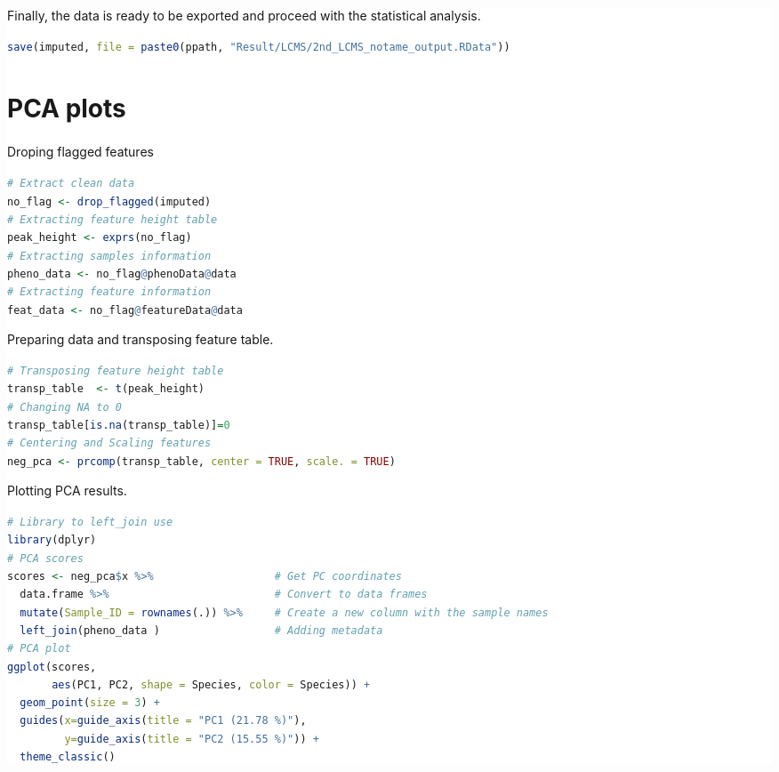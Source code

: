 Finally, the data is ready to be exported and proceed with the
statistical analysis.

``` r
save(imputed, file = paste0(ppath, "Result/LCMS/2nd_LCMS_notame_output.RData"))
```

# PCA plots

Droping flagged features

``` r
# Extract clean data
no_flag <- drop_flagged(imputed)
# Extracting feature height table
peak_height <- exprs(no_flag)
# Extracting samples information
pheno_data <- no_flag@phenoData@data
# Extracting feature information
feat_data <- no_flag@featureData@data
```

Preparing data and transposing feature table.

``` r
# Transposing feature height table
transp_table  <- t(peak_height)
# Changing NA to 0 
transp_table[is.na(transp_table)]=0
# Centering and Scaling features
neg_pca <- prcomp(transp_table, center = TRUE, scale. = TRUE)
```

Plotting PCA results.

``` r
# Library to left_join use
library(dplyr)
# PCA scores
scores <- neg_pca$x %>%                   # Get PC coordinates
  data.frame %>%                          # Convert to data frames
  mutate(Sample_ID = rownames(.)) %>%     # Create a new column with the sample names
  left_join(pheno_data )                  # Adding metadata
# PCA plot
ggplot(scores,
       aes(PC1, PC2, shape = Species, color = Species)) +
  geom_point(size = 3) +
  guides(x=guide_axis(title = "PC1 (21.78 %)"),
         y=guide_axis(title = "PC2 (15.55 %)")) +
  theme_classic()
```
